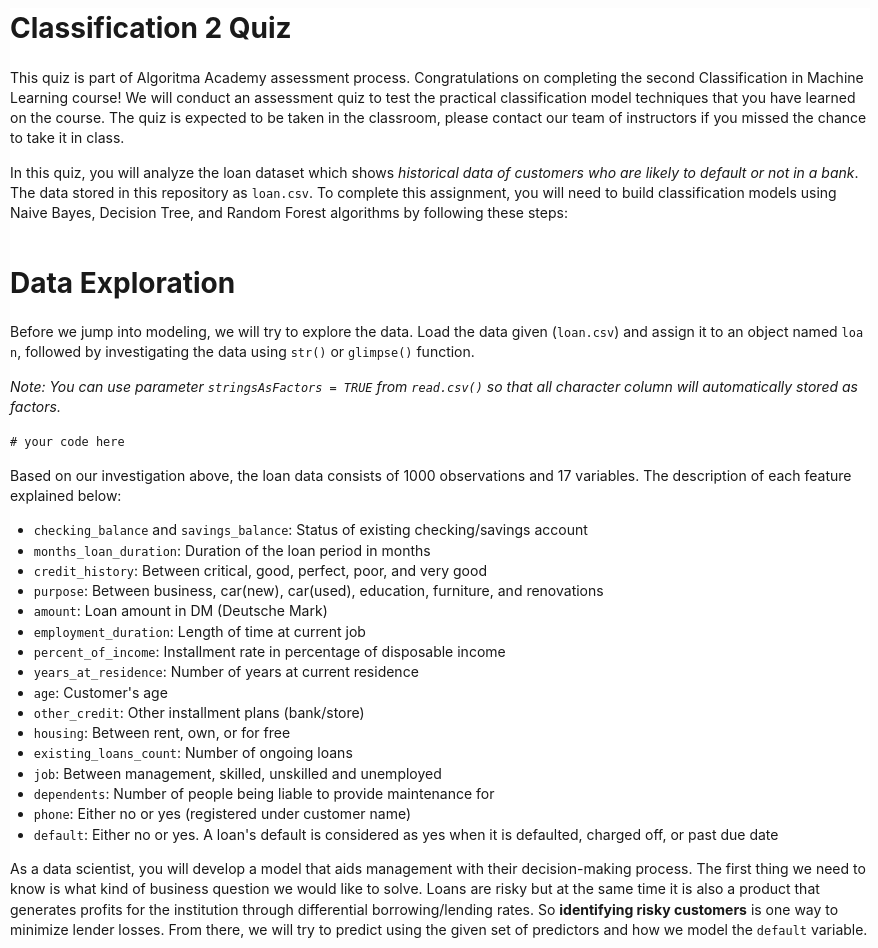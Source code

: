 # Classification 2 Quiz

This quiz is part of Algoritma Academy assessment process. Congratulations on completing the second Classification in Machine Learning course! We will conduct an assessment quiz to test the practical classification model techniques that you have learned on the course. The quiz is expected to be taken in the classroom, please contact our team of instructors if you missed the chance to take it in class.

In this quiz, you will analyze the loan dataset which shows *historical data of customers who are likely to default or not in a bank*. The data stored in this repository as `loan.csv`. To complete this assignment, you will need to build classification models using Naive Bayes, Decision Tree, and Random Forest algorithms by following these steps:

# Data Exploration

Before we jump into modeling, we will try to explore the data. Load the data given (`loan.csv`) and assign it to an object named `loan`, followed by investigating the data using `str()` or `glimpse()` function.

*Note: You can use parameter `stringsAsFactors = TRUE` from `read.csv()` so that all character column will automatically stored as factors.*

```
# your code here

```

Based on our investigation above, the loan data consists of 1000 observations and 17 variables. The description of each feature explained below:

- `checking_balance` and `savings_balance`: Status of existing checking/savings account
- `months_loan_duration`: Duration of the loan period in months
- `credit_history`: Between critical, good, perfect, poor, and very good
- `purpose`: Between business, car(new), car(used), education, furniture, and renovations
- `amount`: Loan amount in DM (Deutsche Mark)
- `employment_duration`: Length of time at current job
- `percent_of_income`: Installment rate in percentage of disposable income
- `years_at_residence`: Number of years at current residence
- `age`: Customer's age
- `other_credit`: Other installment plans (bank/store)
- `housing`: Between rent, own, or for free
- `existing_loans_count`: Number of ongoing loans
- `job`: Between management, skilled, unskilled and unemployed
- `dependents`: Number of people being liable to provide maintenance for
- `phone`: Either no or yes (registered under customer name)
- `default`: Either no or yes. A loan's default is considered as yes when it is defaulted, charged off, or past due date

As a data scientist, you will develop a model that aids management with their decision-making process. The first thing we need to know is what kind of business question we would like to solve. Loans are risky but at the same time it is also a product that generates profits for the institution through differential borrowing/lending rates. So **identifying risky customers** is one way to minimize lender losses. From there, we will try to predict using the given set of predictors and how we model the `default` variable.
